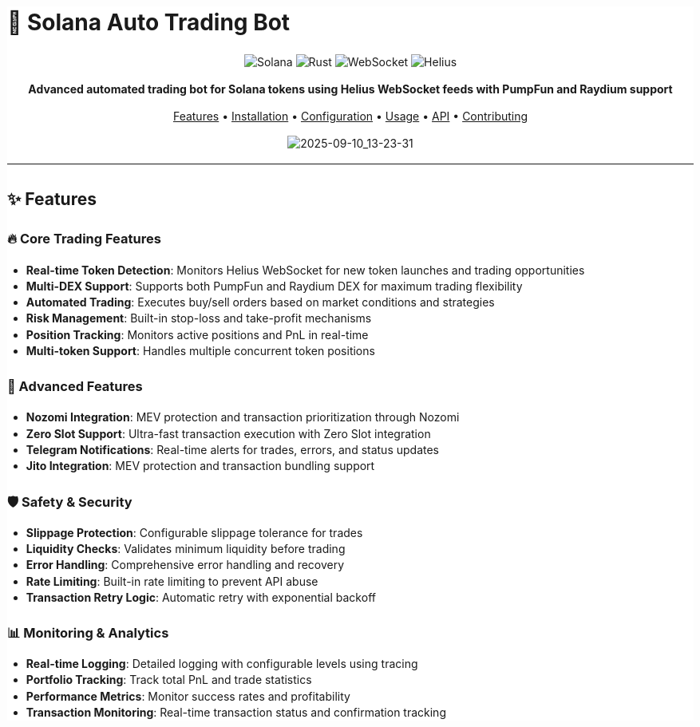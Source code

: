 # 🚀 Solana Auto Trading Bot

<div align="center">

![Solana](https://img.shields.io/badge/Solana-9945FF?style=for-the-badge&logo=solana&logoColor=white)
![Rust](https://img.shields.io/badge/Rust-000000?style=for-the-badge&logo=rust&logoColor=white)
![WebSocket](https://img.shields.io/badge/WebSocket-010101?style=for-the-badge&logo=socket.io&logoColor=white)
![Helius](https://img.shields.io/badge/Helius-FF6B35?style=for-the-badge&logo=helius&logoColor=white)

**Advanced automated trading bot for Solana tokens using Helius WebSocket feeds with PumpFun and Raydium support**

[Features](#-features) • [Installation](#-installation) • [Configuration](#-configuration) • [Usage](#-usage) • [API](#-api) • [Contributing](#-contributing)

</div>
<div align="center">
  <img width="756" height="321" alt="2025-09-10_13-23-31" src="https://github.com/user-attachments/assets/846541a9-41cb-4355-a0bb-ce1b3359e195" />
</div>

---

## ✨ Features

### 🔥 Core Trading Features
- **Real-time Token Detection**: Monitors Helius WebSocket for new token launches and trading opportunities
- **Multi-DEX Support**: Supports both PumpFun and Raydium DEX for maximum trading flexibility
- **Automated Trading**: Executes buy/sell orders based on market conditions and strategies
- **Risk Management**: Built-in stop-loss and take-profit mechanisms
- **Position Tracking**: Monitors active positions and PnL in real-time
- **Multi-token Support**: Handles multiple concurrent token positions

### 🚀 Advanced Features
- **Nozomi Integration**: MEV protection and transaction prioritization through Nozomi
- **Zero Slot Support**: Ultra-fast transaction execution with Zero Slot integration
- **Telegram Notifications**: Real-time alerts for trades, errors, and status updates
- **Jito Integration**: MEV protection and transaction bundling support

### 🛡️ Safety & Security
- **Slippage Protection**: Configurable slippage tolerance for trades
- **Liquidity Checks**: Validates minimum liquidity before trading
- **Error Handling**: Comprehensive error handling and recovery
- **Rate Limiting**: Built-in rate limiting to prevent API abuse
- **Transaction Retry Logic**: Automatic retry with exponential backoff

### 📊 Monitoring & Analytics
- **Real-time Logging**: Detailed logging with configurable levels using tracing
- **Portfolio Tracking**: Track total PnL and trade statistics
- **Performance Metrics**: Monitor success rates and profitability
- **Transaction Monitoring**: Real-time transaction status and confirmation tracking
